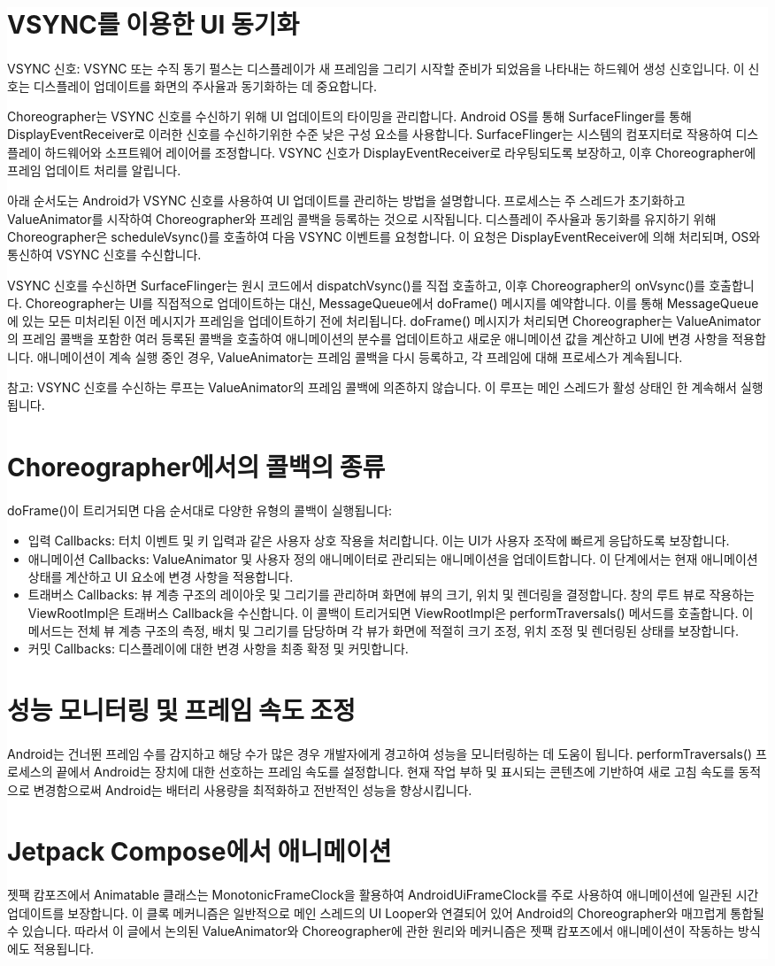 # VSYNC를 이용한 UI 동기화

<div class="content-ad"></div>

VSYNC 신호: VSYNC 또는 수직 동기 펄스는 디스플레이가 새 프레임을 그리기 시작할 준비가 되었음을 나타내는 하드웨어 생성 신호입니다. 이 신호는 디스플레이 업데이트를 화면의 주사율과 동기화하는 데 중요합니다.

Choreographer는 VSYNC 신호를 수신하기 위해 UI 업데이트의 타이밍을 관리합니다. Android OS를 통해 SurfaceFlinger를 통해 DisplayEventReceiver로 이러한 신호를 수신하기위한 수준 낮은 구성 요소를 사용합니다. SurfaceFlinger는 시스템의 컴포지터로 작용하여 디스플레이 하드웨어와 소프트웨어 레이어를 조정합니다. VSYNC 신호가 DisplayEventReceiver로 라우팅되도록 보장하고, 이후 Choreographer에 프레임 업데이트 처리를 알립니다.

아래 순서도는 Android가 VSYNC 신호를 사용하여 UI 업데이트를 관리하는 방법을 설명합니다. 프로세스는 주 스레드가 초기화하고 ValueAnimator를 시작하여 Choreographer와 프레임 콜백을 등록하는 것으로 시작됩니다. 디스플레이 주사율과 동기화를 유지하기 위해 Choreographer은 scheduleVsync()를 호출하여 다음 VSYNC 이벤트를 요청합니다. 이 요청은 DisplayEventReceiver에 의해 처리되며, OS와 통신하여 VSYNC 신호를 수신합니다.

<div class="content-ad"></div>

VSYNC 신호를 수신하면 SurfaceFlinger는 원시 코드에서 dispatchVsync()를 직접 호출하고, 이후 Choreographer의 onVsync()를 호출합니다. Choreographer는 UI를 직접적으로 업데이트하는 대신, MessageQueue에서 doFrame() 메시지를 예약합니다. 이를 통해 MessageQueue에 있는 모든 미처리된 이전 메시지가 프레임을 업데이트하기 전에 처리됩니다. doFrame() 메시지가 처리되면 Choreographer는 ValueAnimator의 프레임 콜백을 포함한 여러 등록된 콜백을 호출하여 애니메이션의 분수를 업데이트하고 새로운 애니메이션 값을 계산하고 UI에 변경 사항을 적용합니다. 애니메이션이 계속 실행 중인 경우, ValueAnimator는 프레임 콜백을 다시 등록하고, 각 프레임에 대해 프로세스가 계속됩니다.

참고: VSYNC 신호를 수신하는 루프는 ValueAnimator의 프레임 콜백에 의존하지 않습니다. 이 루프는 메인 스레드가 활성 상태인 한 계속해서 실행됩니다.

# Choreographer에서의 콜백의 종류

doFrame()이 트리거되면 다음 순서대로 다양한 유형의 콜백이 실행됩니다:

<div class="content-ad"></div>

- 입력 Callbacks: 터치 이벤트 및 키 입력과 같은 사용자 상호 작용을 처리합니다. 이는 UI가 사용자 조작에 빠르게 응답하도록 보장합니다.
- 애니메이션 Callbacks: ValueAnimator 및 사용자 정의 애니메이터로 관리되는 애니메이션을 업데이트합니다. 이 단계에서는 현재 애니메이션 상태를 계산하고 UI 요소에 변경 사항을 적용합니다.
- 트래버스 Callbacks: 뷰 계층 구조의 레이아웃 및 그리기를 관리하며 화면에 뷰의 크기, 위치 및 렌더링을 결정합니다. 창의 루트 뷰로 작용하는 ViewRootImpl은 트래버스 Callback을 수신합니다. 이 콜백이 트리거되면 ViewRootImpl은 performTraversals() 메서드를 호출합니다. 이 메서드는 전체 뷰 계층 구조의 측정, 배치 및 그리기를 담당하며 각 뷰가 화면에 적절히 크기 조정, 위치 조정 및 렌더링된 상태를 보장합니다.
- 커밋 Callbacks: 디스플레이에 대한 변경 사항을 최종 확정 및 커밋합니다.

# 성능 모니터링 및 프레임 속도 조정

Android는 건너뛴 프레임 수를 감지하고 해당 수가 많은 경우 개발자에게 경고하여 성능을 모니터링하는 데 도움이 됩니다. performTraversals() 프로세스의 끝에서 Android는 장치에 대한 선호하는 프레임 속도를 설정합니다. 현재 작업 부하 및 표시되는 콘텐츠에 기반하여 새로 고침 속도를 동적으로 변경함으로써 Android는 배터리 사용량을 최적화하고 전반적인 성능을 향상시킵니다.

# Jetpack Compose에서 애니메이션

<div class="content-ad"></div>

젯팩 캄포즈에서 Animatable 클래스는 MonotonicFrameClock을 활용하여 AndroidUiFrameClock를 주로 사용하여 애니메이션에 일관된 시간 업데이트를 보장합니다. 이 클록 메커니즘은 일반적으로 메인 스레드의 UI Looper와 연결되어 있어 Android의 Choreographer와 매끄럽게 통합될 수 있습니다. 따라서 이 글에서 논의된 ValueAnimator와 Choreographer에 관한 원리와 메커니즘은 젯팩 캄포즈에서 애니메이션이 작동하는 방식에도 적용됩니다.
